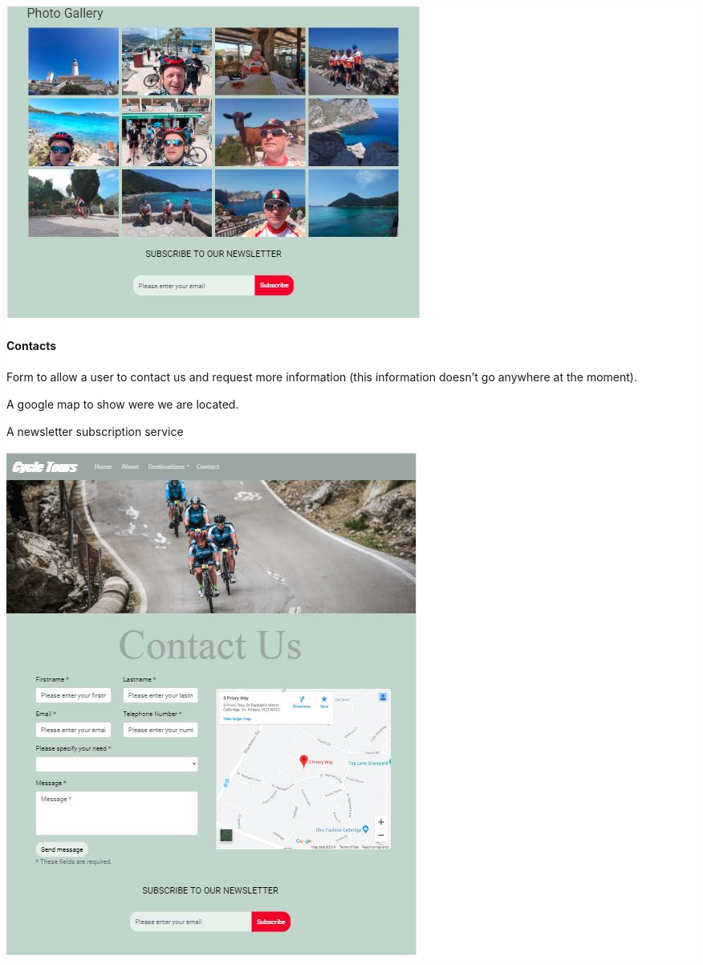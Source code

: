 ![Destination galery](/assets/images/destination3.JPG)

#### Contacts 
Form to allow a user to contact us and request more information (this information doesn’t go anywhere at the moment). 

A google map to show were we are located.  

A newsletter subscription service 

![Contact Page](/assets/images/contact.JPG)
